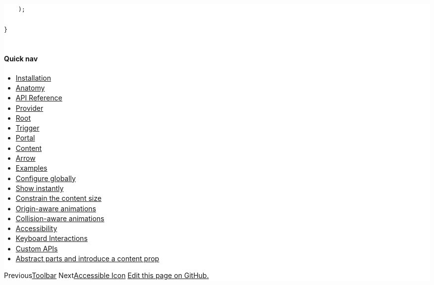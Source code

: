 ```
	);

}


```

#### Quick nav
  * [Installation](https://www.radix-ui.com/primitives/docs/components/tooltip#installation)
  * [Anatomy](https://www.radix-ui.com/primitives/docs/components/tooltip#anatomy)
  * [API Reference](https://www.radix-ui.com/primitives/docs/components/tooltip#api-reference)
  * [Provider](https://www.radix-ui.com/primitives/docs/components/tooltip#provider)
  * [Root](https://www.radix-ui.com/primitives/docs/components/tooltip#root)
  * [Trigger](https://www.radix-ui.com/primitives/docs/components/tooltip#trigger)
  * [Portal](https://www.radix-ui.com/primitives/docs/components/tooltip#portal)
  * [Content](https://www.radix-ui.com/primitives/docs/components/tooltip#content)
  * [Arrow](https://www.radix-ui.com/primitives/docs/components/tooltip#arrow)
  * [Examples](https://www.radix-ui.com/primitives/docs/components/tooltip#examples)
  * [Configure globally](https://www.radix-ui.com/primitives/docs/components/tooltip#configure-globally)
  * [Show instantly](https://www.radix-ui.com/primitives/docs/components/tooltip#show-instantly)
  * [Constrain the content size](https://www.radix-ui.com/primitives/docs/components/tooltip#constrain-the-content-size)
  * [Origin-aware animations](https://www.radix-ui.com/primitives/docs/components/tooltip#origin-aware-animations)
  * [Collision-aware animations](https://www.radix-ui.com/primitives/docs/components/tooltip#collision-aware-animations)
  * [Accessibility](https://www.radix-ui.com/primitives/docs/components/tooltip#accessibility)
  * [Keyboard Interactions](https://www.radix-ui.com/primitives/docs/components/tooltip#keyboard-interactions)
  * [Custom APIs](https://www.radix-ui.com/primitives/docs/components/tooltip#custom-apis)
  * [Abstract parts and introduce a content prop](https://www.radix-ui.com/primitives/docs/components/tooltip#abstract-parts-and-introduce-a-content-prop)


Previous[Toolbar](https://www.radix-ui.com/primitives/docs/components/toolbar)
Next[Accessible Icon](https://www.radix-ui.com/primitives/docs/utilities/accessible-icon)
[Edit this page on GitHub.](https://github.com/radix-ui/website/edit/main/data/primitives/docs/components/tooltip.mdx "Edit this page on GitHub.")


